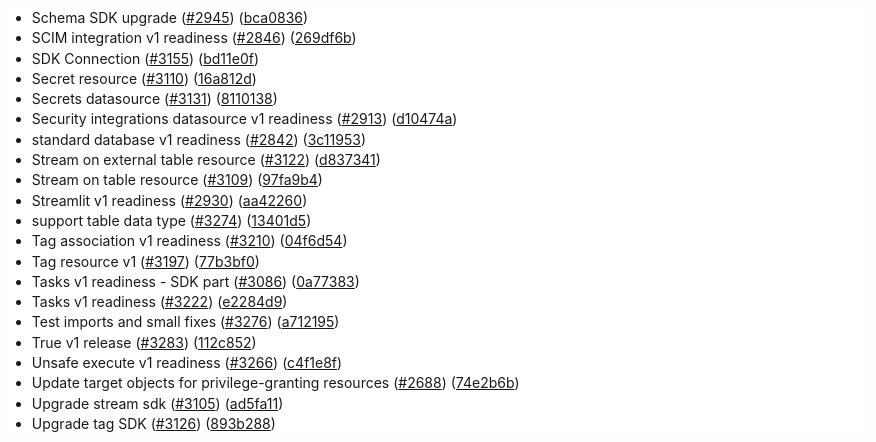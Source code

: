 * Schema SDK upgrade ([#2945](https://github.com/snowflakedb/terraform-provider-snowflake/issues/2945)) ([bca0836](https://github.com/snowflakedb/terraform-provider-snowflake/commit/bca083607978df37513937cf1b7b2b2dfbe55ef8))
* SCIM integration v1 readiness ([#2846](https://github.com/snowflakedb/terraform-provider-snowflake/issues/2846)) ([269df6b](https://github.com/snowflakedb/terraform-provider-snowflake/commit/269df6b11f14358c19dd37e2d6eeb75d33d633ee))
* SDK Connection ([#3155](https://github.com/snowflakedb/terraform-provider-snowflake/issues/3155)) ([bd11e0f](https://github.com/snowflakedb/terraform-provider-snowflake/commit/bd11e0f5eab8fe420f8af6644f4c1eb90910e69a))
* Secret resource ([#3110](https://github.com/snowflakedb/terraform-provider-snowflake/issues/3110)) ([16a812d](https://github.com/snowflakedb/terraform-provider-snowflake/commit/16a812dae20d59f31457790dcd99db03db697051))
* Secrets datasource ([#3131](https://github.com/snowflakedb/terraform-provider-snowflake/issues/3131)) ([8110138](https://github.com/snowflakedb/terraform-provider-snowflake/commit/811013887cdf1a6624c93481f18e12a183865463))
* Security integrations datasource v1 readiness ([#2913](https://github.com/snowflakedb/terraform-provider-snowflake/issues/2913)) ([d10474a](https://github.com/snowflakedb/terraform-provider-snowflake/commit/d10474ababa7489dec3bf6c220b419b3e6a97c8b))
* standard database v1 readiness ([#2842](https://github.com/snowflakedb/terraform-provider-snowflake/issues/2842)) ([3c11953](https://github.com/snowflakedb/terraform-provider-snowflake/commit/3c11953bf2800ac8297da14b2394d49e3e11dd39))
* Stream on external table resource ([#3122](https://github.com/snowflakedb/terraform-provider-snowflake/issues/3122)) ([d837341](https://github.com/snowflakedb/terraform-provider-snowflake/commit/d837341c2d18b6fbb4657ad3a1837190a8ee77d8))
* Stream on table resource ([#3109](https://github.com/snowflakedb/terraform-provider-snowflake/issues/3109)) ([97fa9b4](https://github.com/snowflakedb/terraform-provider-snowflake/commit/97fa9b4485cf26c5bf93dedfe3b88f688a71b3e6))
* Streamlit v1 readiness ([#2930](https://github.com/snowflakedb/terraform-provider-snowflake/issues/2930)) ([aa42260](https://github.com/snowflakedb/terraform-provider-snowflake/commit/aa422601b23bf73891b0f50bd4df7944cde56670))
* support table data type ([#3274](https://github.com/snowflakedb/terraform-provider-snowflake/issues/3274)) ([13401d5](https://github.com/snowflakedb/terraform-provider-snowflake/commit/13401d5fff320eedcf40eed7c0831154cc6cc13a))
* Tag association v1 readiness ([#3210](https://github.com/snowflakedb/terraform-provider-snowflake/issues/3210)) ([04f6d54](https://github.com/snowflakedb/terraform-provider-snowflake/commit/04f6d54a83cf4e9ea4b292087eefa056114eb5b5))
* Tag resource v1 ([#3197](https://github.com/snowflakedb/terraform-provider-snowflake/issues/3197)) ([77b3bf0](https://github.com/snowflakedb/terraform-provider-snowflake/commit/77b3bf0c9998c05a30951730439f8b03a2e418ac))
* Tasks v1 readiness - SDK part ([#3086](https://github.com/snowflakedb/terraform-provider-snowflake/issues/3086)) ([0a77383](https://github.com/snowflakedb/terraform-provider-snowflake/commit/0a77383ff51a13be40db72f4d0462fb92d0a4fbd))
* Tasks v1 readiness ([#3222](https://github.com/snowflakedb/terraform-provider-snowflake/issues/3222)) ([e2284d9](https://github.com/snowflakedb/terraform-provider-snowflake/commit/e2284d98d23586031514934d7bc7c67139f5e272))
* Test imports and small fixes ([#3276](https://github.com/snowflakedb/terraform-provider-snowflake/issues/3276)) ([a712195](https://github.com/snowflakedb/terraform-provider-snowflake/commit/a7121952892847f61e24e7a7a4fe78c38a450985))
* True v1 release ([#3283](https://github.com/snowflakedb/terraform-provider-snowflake/issues/3283)) ([112c852](https://github.com/snowflakedb/terraform-provider-snowflake/commit/112c85244191a65bf552ffe27285299d6cc3831f))
* Unsafe execute v1 readiness ([#3266](https://github.com/snowflakedb/terraform-provider-snowflake/issues/3266)) ([c4f1e8f](https://github.com/snowflakedb/terraform-provider-snowflake/commit/c4f1e8fd55150e40d8a556580016ff83fe65bdaf))
* Update target objects for privilege-granting resources ([#2688](https://github.com/snowflakedb/terraform-provider-snowflake/issues/2688)) ([74e2b6b](https://github.com/snowflakedb/terraform-provider-snowflake/commit/74e2b6bafb6e5a347b6bfc9b1b3e7283a5ad06b4))
* Upgrade stream sdk ([#3105](https://github.com/snowflakedb/terraform-provider-snowflake/issues/3105)) ([ad5fa11](https://github.com/snowflakedb/terraform-provider-snowflake/commit/ad5fa113da84a2a1aeaa275643cd586126e6f603))
* Upgrade tag SDK ([#3126](https://github.com/snowflakedb/terraform-provider-snowflake/issues/3126)) ([893b288](https://github.com/snowflakedb/terraform-provider-snowflake/commit/893b288f91ee3d31c875f2e38c7346fe362632e6))